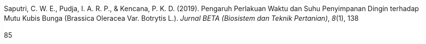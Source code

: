 <p><span class="font7">Saputri, C. W. E., Pudja, I. A. R. P., &amp;&nbsp;Kencana, P. K. D. (2019). Pengaruh Perlakuan Waktu dan Suhu Penyimpanan Dingin terhadap Mutu Kubis Bunga (Brassica Oleracea Var. Botrytis L.). </span><span class="font7" style="font-style:italic;">Jurnal BETA (Biosistem dan Teknik Pertanian)</span><span class="font7">, </span><span class="font7" style="font-style:italic;">8</span><span class="font7">(1), 138</span></p>
<p><span class="font1">85</span></p>